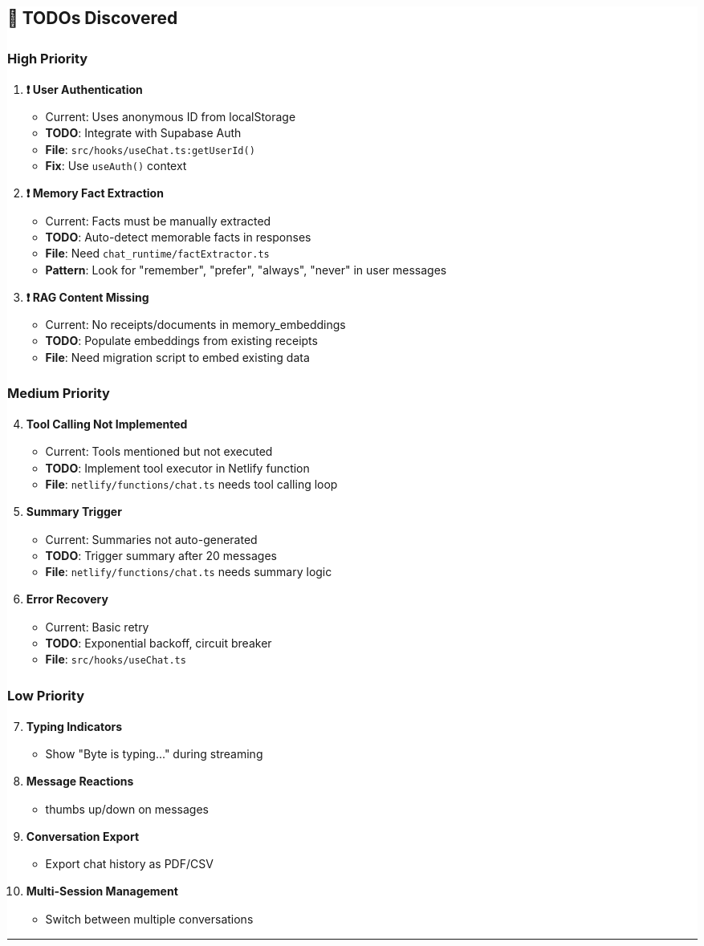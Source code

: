 
## 🚨 TODOs Discovered

### High Priority

1. **❗ User Authentication**
   - Current: Uses anonymous ID from localStorage
   - **TODO**: Integrate with Supabase Auth
   - **File**: `src/hooks/useChat.ts:getUserId()`
   - **Fix**: Use `useAuth()` context

2. **❗ Memory Fact Extraction**
   - Current: Facts must be manually extracted
   - **TODO**: Auto-detect memorable facts in responses
   - **File**: Need `chat_runtime/factExtractor.ts`
   - **Pattern**: Look for "remember", "prefer", "always", "never" in user messages

3. **❗ RAG Content Missing**
   - Current: No receipts/documents in memory_embeddings
   - **TODO**: Populate embeddings from existing receipts
   - **File**: Need migration script to embed existing data

### Medium Priority

4. **Tool Calling Not Implemented**
   - Current: Tools mentioned but not executed
   - **TODO**: Implement tool executor in Netlify function
   - **File**: `netlify/functions/chat.ts` needs tool calling loop

5. **Summary Trigger**
   - Current: Summaries not auto-generated
   - **TODO**: Trigger summary after 20 messages
   - **File**: `netlify/functions/chat.ts` needs summary logic

6. **Error Recovery**
   - Current: Basic retry
   - **TODO**: Exponential backoff, circuit breaker
   - **File**: `src/hooks/useChat.ts`

### Low Priority

7. **Typing Indicators**
   - Show "Byte is typing..." during streaming

8. **Message Reactions**
   - thumbs up/down on messages

9. **Conversation Export**
   - Export chat history as PDF/CSV

10. **Multi-Session Management**
    - Switch between multiple conversations

---
